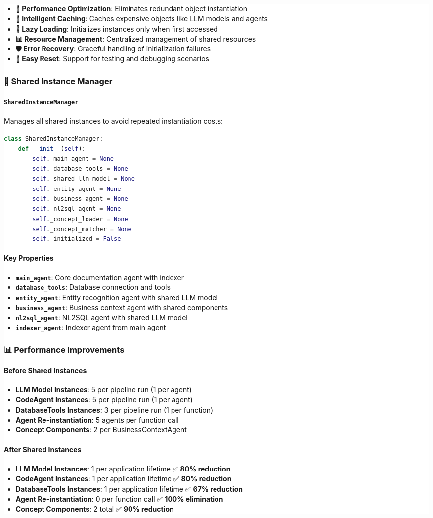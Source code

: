 - **🚀 Performance Optimization**: Eliminates redundant object instantiation
- **💾 Intelligent Caching**: Caches expensive objects like LLM models and agents
- **🔄 Lazy Loading**: Initializes instances only when first accessed
- **📊 Resource Management**: Centralized management of shared resources
- **🛡️ Error Recovery**: Graceful handling of initialization failures
- **🔧 Easy Reset**: Support for testing and debugging scenarios

### 🔧 Shared Instance Manager

#### `SharedInstanceManager`

Manages all shared instances to avoid repeated instantiation costs:

```python
class SharedInstanceManager:
    def __init__(self):
        self._main_agent = None
        self._database_tools = None
        self._shared_llm_model = None
        self._entity_agent = None
        self._business_agent = None
        self._nl2sql_agent = None
        self._concept_loader = None
        self._concept_matcher = None
        self._initialized = False
```

#### Key Properties

- **`main_agent`**: Core documentation agent with indexer
- **`database_tools`**: Database connection and tools
- **`entity_agent`**: Entity recognition agent with shared LLM model
- **`business_agent`**: Business context agent with shared components
- **`nl2sql_agent`**: NL2SQL agent with shared LLM model
- **`indexer_agent`**: Indexer agent from main agent

### 📊 Performance Improvements

#### Before Shared Instances

- **LLM Model Instances**: 5 per pipeline run (1 per agent)
- **CodeAgent Instances**: 5 per pipeline run (1 per agent)
- **DatabaseTools Instances**: 3 per pipeline run (1 per function)
- **Agent Re-instantiation**: 5 agents per function call
- **Concept Components**: 2 per BusinessContextAgent

#### After Shared Instances

- **LLM Model Instances**: 1 per application lifetime ✅ **80% reduction**
- **CodeAgent Instances**: 1 per application lifetime ✅ **80% reduction**
- **DatabaseTools Instances**: 1 per application lifetime ✅ **67% reduction**
- **Agent Re-instantiation**: 0 per function call ✅ **100% elimination**
- **Concept Components**: 2 total ✅ **90% reduction**

